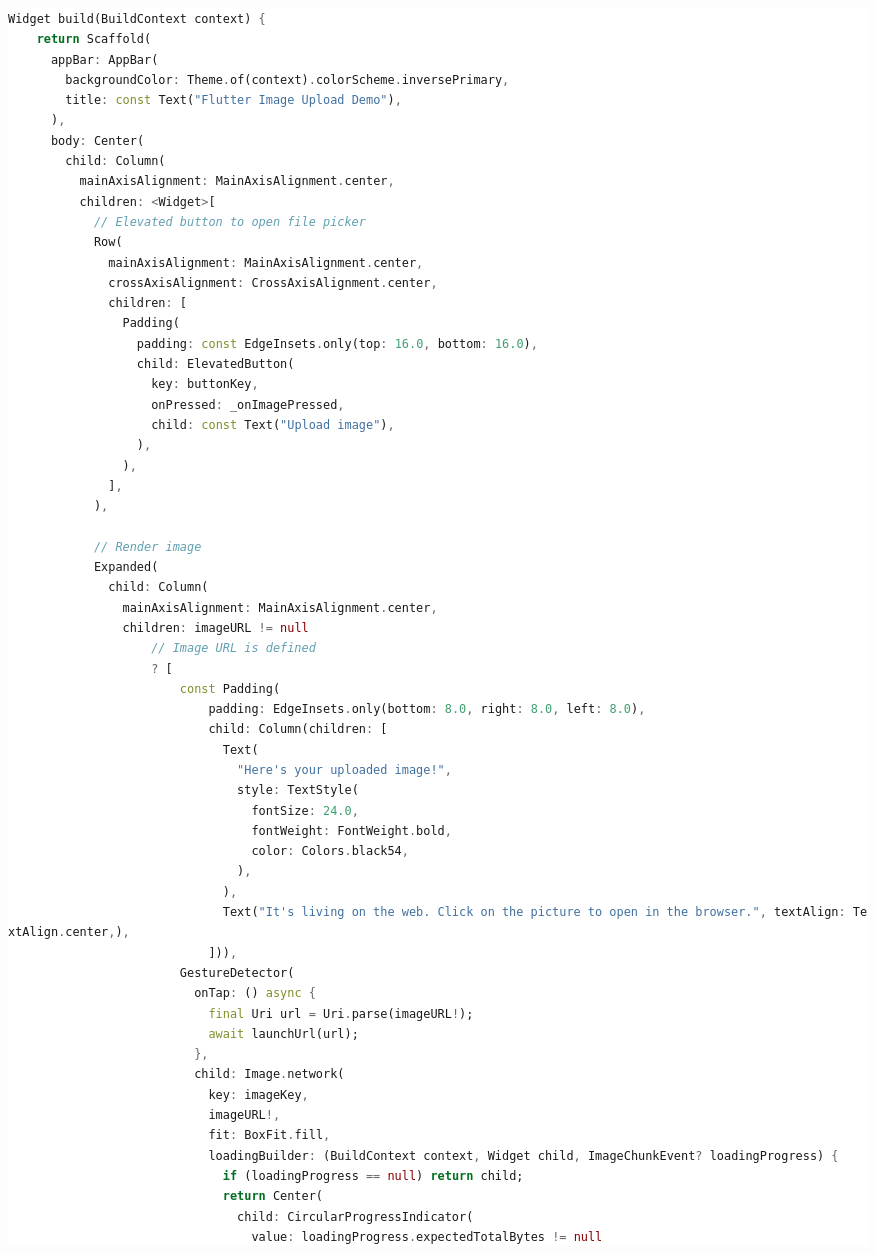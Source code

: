 ```dart
Widget build(BuildContext context) {
    return Scaffold(
      appBar: AppBar(
        backgroundColor: Theme.of(context).colorScheme.inversePrimary,
        title: const Text("Flutter Image Upload Demo"),
      ),
      body: Center(
        child: Column(
          mainAxisAlignment: MainAxisAlignment.center,
          children: <Widget>[
            // Elevated button to open file picker
            Row(
              mainAxisAlignment: MainAxisAlignment.center,
              crossAxisAlignment: CrossAxisAlignment.center,
              children: [
                Padding(
                  padding: const EdgeInsets.only(top: 16.0, bottom: 16.0),
                  child: ElevatedButton(
                    key: buttonKey,
                    onPressed: _onImagePressed,
                    child: const Text("Upload image"),
                  ),
                ),
              ],
            ),

            // Render image
            Expanded(
              child: Column(
                mainAxisAlignment: MainAxisAlignment.center,
                children: imageURL != null
                    // Image URL is defined
                    ? [
                        const Padding(
                            padding: EdgeInsets.only(bottom: 8.0, right: 8.0, left: 8.0),
                            child: Column(children: [
                              Text(
                                "Here's your uploaded image!",
                                style: TextStyle(
                                  fontSize: 24.0,
                                  fontWeight: FontWeight.bold,
                                  color: Colors.black54,
                                ),
                              ),
                              Text("It's living on the web. Click on the picture to open in the browser.", textAlign: TextAlign.center,),
                            ])),
                        GestureDetector(
                          onTap: () async {
                            final Uri url = Uri.parse(imageURL!);
                            await launchUrl(url);
                          },
                          child: Image.network(
                            key: imageKey,
                            imageURL!,
                            fit: BoxFit.fill,
                            loadingBuilder: (BuildContext context, Widget child, ImageChunkEvent? loadingProgress) {
                              if (loadingProgress == null) return child;
                              return Center(
                                child: CircularProgressIndicator(
                                  value: loadingProgress.expectedTotalBytes != null
```
